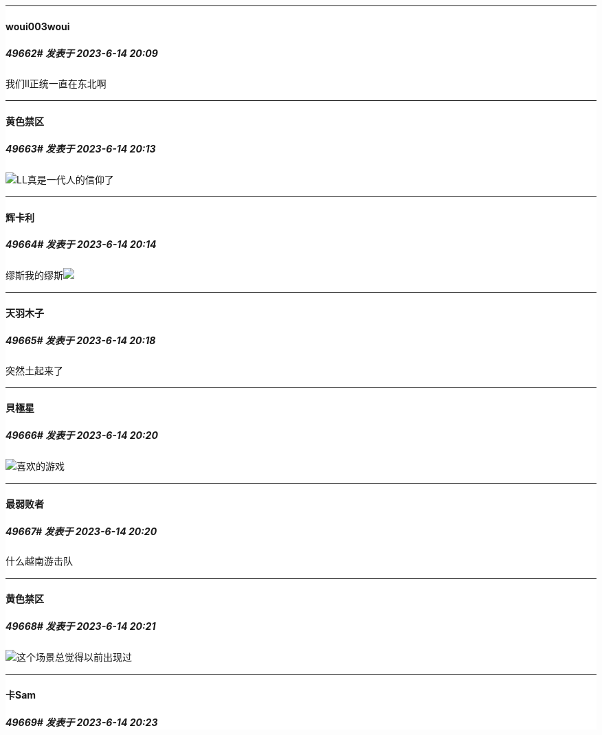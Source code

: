 *****

####  woui003woui  
##### 49662#       发表于 2023-6-14 20:09

我们ll正统一直在东北啊

*****

####  黄色禁区  
##### 49663#       发表于 2023-6-14 20:13

<img src="https://static.saraba1st.com/image/smiley/face2017/067.png" referrerpolicy="no-referrer">LL真是一代人的信仰了


*****

####  辉卡利  
##### 49664#       发表于 2023-6-14 20:14

缪斯我的缪斯<img src="https://static.saraba1st.com/image/smiley/face2017/138.png" referrerpolicy="no-referrer">

*****

####  天羽木子  
##### 49665#       发表于 2023-6-14 20:18

突然土起来了

*****

####  貝極星  
##### 49666#       发表于 2023-6-14 20:20

<img src="https://static.saraba1st.com/image/smiley/face2017/067.png" referrerpolicy="no-referrer">喜欢的游戏

*****

####  最弱败者  
##### 49667#       发表于 2023-6-14 20:20

什么越南游击队

*****

####  黄色禁区  
##### 49668#       发表于 2023-6-14 20:21

<img src="https://static.saraba1st.com/image/smiley/face2017/067.png" referrerpolicy="no-referrer">这个场景总觉得以前出现过

*****

####  卡Sam  
##### 49669#       发表于 2023-6-14 20:23
